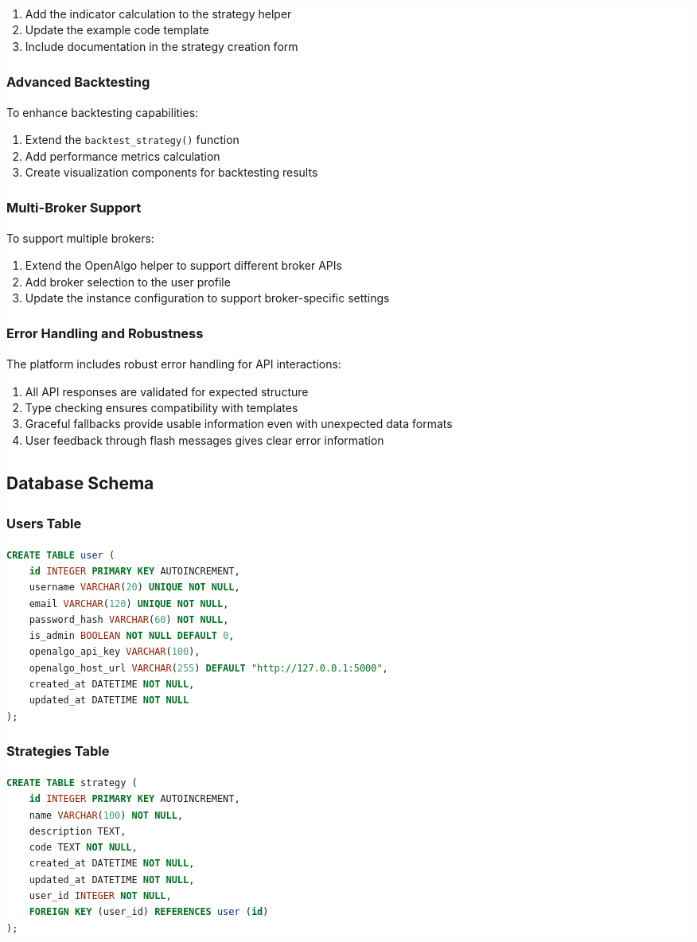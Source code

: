1. Add the indicator calculation to the strategy helper
2. Update the example code template
3. Include documentation in the strategy creation form

### Advanced Backtesting

To enhance backtesting capabilities:

1. Extend the `backtest_strategy()` function
2. Add performance metrics calculation
3. Create visualization components for backtesting results

### Multi-Broker Support

To support multiple brokers:

1. Extend the OpenAlgo helper to support different broker APIs
2. Add broker selection to the user profile
3. Update the instance configuration to support broker-specific settings

### Error Handling and Robustness

The platform includes robust error handling for API interactions:

1. All API responses are validated for expected structure
2. Type checking ensures compatibility with templates
3. Graceful fallbacks provide usable information even with unexpected data formats
4. User feedback through flash messages gives clear error information

## Database Schema

### Users Table

```sql
CREATE TABLE user (
    id INTEGER PRIMARY KEY AUTOINCREMENT,
    username VARCHAR(20) UNIQUE NOT NULL,
    email VARCHAR(120) UNIQUE NOT NULL,
    password_hash VARCHAR(60) NOT NULL,
    is_admin BOOLEAN NOT NULL DEFAULT 0,
    openalgo_api_key VARCHAR(100),
    openalgo_host_url VARCHAR(255) DEFAULT "http://127.0.0.1:5000",
    created_at DATETIME NOT NULL,
    updated_at DATETIME NOT NULL
);
```

### Strategies Table

```sql
CREATE TABLE strategy (
    id INTEGER PRIMARY KEY AUTOINCREMENT,
    name VARCHAR(100) NOT NULL,
    description TEXT,
    code TEXT NOT NULL,
    created_at DATETIME NOT NULL,
    updated_at DATETIME NOT NULL,
    user_id INTEGER NOT NULL,
    FOREIGN KEY (user_id) REFERENCES user (id)
);
```
